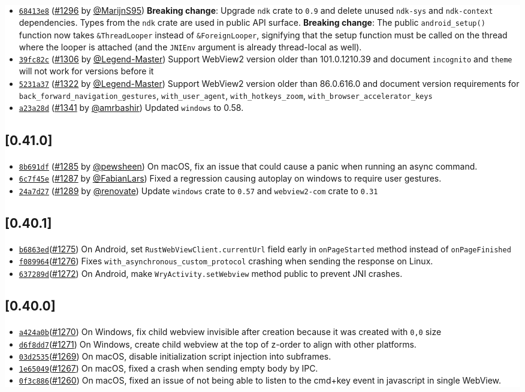 - [`68413e8`](https://github.com/tauri-apps/wry/commit/68413e837f81a88e8de0df39d12ba2b405b89e5e) ([#1296](https://github.com/tauri-apps/wry/pull/1296) by [@MarijnS95](https://github.com/tauri-apps/wry/../../MarijnS95)) **Breaking change**: Upgrade `ndk` crate to `0.9` and delete unused `ndk-sys` and `ndk-context` dependencies.  Types from the `ndk` crate are used in public API surface.
  **Breaking change**: The public `android_setup()` function now takes `&ThreadLooper` instead of `&ForeignLooper`, signifying that the setup function must be called on the thread where the looper is attached (and the `JNIEnv` argument is already thread-local as well).
- [`39fc82c`](https://github.com/tauri-apps/wry/commit/39fc82c9276bd039a9130919645db149f067719a) ([#1306](https://github.com/tauri-apps/wry/pull/1306) by [@Legend-Master](https://github.com/tauri-apps/wry/../../Legend-Master)) Support WebView2 version older than 101.0.1210.39 and document `incognito` and `theme` will not work for versions before it
- [`5231a37`](https://github.com/tauri-apps/wry/commit/5231a379d09c9eea27f490b3062129dd474cb44c) ([#1322](https://github.com/tauri-apps/wry/pull/1322) by [@Legend-Master](https://github.com/tauri-apps/wry/../../Legend-Master)) Support WebView2 version older than 86.0.616.0 and document version requirements for `back_forward_navigation_gestures`, `with_user_agent`, `with_hotkeys_zoom`, `with_browser_accelerator_keys`
- [`a23a28d`](https://github.com/tauri-apps/wry/commit/a23a28d32a01a0a4c8e62e83d34813ec7db4a004) ([#1341](https://github.com/tauri-apps/wry/pull/1341) by [@amrbashir](https://github.com/tauri-apps/wry/../../amrbashir)) Updated `windows` to 0.58.

## \[0.41.0]

- [`8b691df`](https://github.com/tauri-apps/wry/commit/8b691df1ac57eb5eb15082c5f6d72e871965c61e) ([#1285](https://github.com/tauri-apps/wry/pull/1285) by [@pewsheen](https://github.com/tauri-apps/wry/../../pewsheen)) On macOS, fix an issue that could cause a panic when running an async command.
- [`6c7f45e`](https://github.com/tauri-apps/wry/commit/6c7f45e1e3f89805a9fd6b58a9382a6bbc2b0c28) ([#1287](https://github.com/tauri-apps/wry/pull/1287) by [@FabianLars](https://github.com/tauri-apps/wry/../../FabianLars)) Fixed a regression causing autoplay on windows to require user gestures.
- [`24a7d27`](https://github.com/tauri-apps/wry/commit/24a7d275c9059dd9e54544b75a5996c9d0762f26) ([#1289](https://github.com/tauri-apps/wry/pull/1289) by [@renovate](https://github.com/tauri-apps/wry/../../renovate)) Update `windows` crate to `0.57` and `webview2-com` crate to `0.31`

## \[0.40.1]

- [`b6863ed`](https://github.com/tauri-apps/wry/commit/b6863ed1884fb190ae46f37ed72dcdd92de700cd)([#1275](https://github.com/tauri-apps/wry/pull/1275)) On Android, set `RustWebViewClient.currentUrl` field early in `onPageStarted` method instead of `onPageFinished`
- [`f089964`](https://github.com/tauri-apps/wry/commit/f089964a3cf3014987aca24a7e7d6cae83e67d8a)([#1276](https://github.com/tauri-apps/wry/pull/1276)) Fixes `with_asynchronous_custom_protocol` crashing when sending the response on Linux.
- [`637289d`](https://github.com/tauri-apps/wry/commit/637289dfb36150635177eb629a12b40fdaac1afe)([#1272](https://github.com/tauri-apps/wry/pull/1272)) On Android, make `WryActivity.setWebview` method public to prevent JNI crashes.

## \[0.40.0]

- [`a424a0b`](https://github.com/tauri-apps/wry/commit/a424a0b234cb20b3ca7305d87e82aba3c8b2bd41)([#1270](https://github.com/tauri-apps/wry/pull/1270)) On Windows, fix child webview invisible after creation because it was created with `0,0` size
- [`d6f8dd7`](https://github.com/tauri-apps/wry/commit/d6f8dd7b6c0485fbb96fed34717969540eef2b96)([#1271](https://github.com/tauri-apps/wry/pull/1271)) On Windows, create child webview at the top of z-order to align with other platforms.
- [`03d2535`](https://github.com/tauri-apps/wry/commit/03d25357d2c20a21640871cfca9d5f6a39c7afc8)([#1269](https://github.com/tauri-apps/wry/pull/1269)) On macOS, disable initialization script injection into subframes.
- [`1e65049`](https://github.com/tauri-apps/wry/commit/1e65049d4842947ced6a807b93211542c46ca771)([#1267](https://github.com/tauri-apps/wry/pull/1267)) On macOS, fixed a crash when sending empty body by IPC.
- [`0f3c886`](https://github.com/tauri-apps/wry/commit/0f3c886a224a1b52980ef90667860e58a6ad669a)([#1260](https://github.com/tauri-apps/wry/pull/1260)) On macOS, fixed an issue of not being able to listen to the cmd+key event in javascript in single WebView.